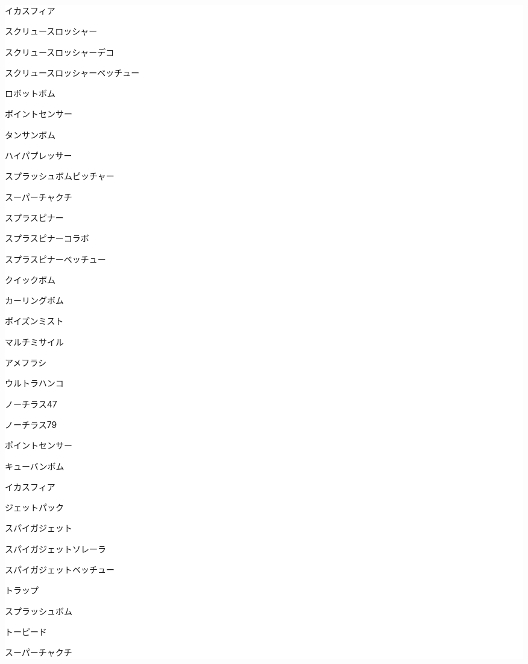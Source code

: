 イカスフィア</td>
</tr>
<tr>
<td scope="row">スクリュースロッシャー

スクリュースロッシャーデコ

スクリュースロッシャーベッチュー</td>
<td>ロボットボム

ポイントセンサー

タンサンボム</td>
<td>ハイパプレッサー

スプラッシュボムピッチャー

スーパーチャクチ</td>
</tr>
<tr>
<td scope="row">スプラスピナー

スプラスピナーコラボ

スプラスピナーベッチュー</td>
<td>クイックボム

カーリングボム

ポイズンミスト</td>
<td>マルチミサイル

アメフラシ

ウルトラハンコ</td>
</tr>
<tr>
<td scope="row">ノーチラス47

ノーチラス79</td>
<td>ポイントセンサー

キューバンボム</td>
<td>イカスフィア

ジェットパック</td>
</tr>
<tr>
<td scope="row">スパイガジェット

スパイガジェットソレーラ

スパイガジェットベッチュー</td>
<td>トラップ

スプラッシュボム

トーピード</td>
<td>スーパーチャクチ
